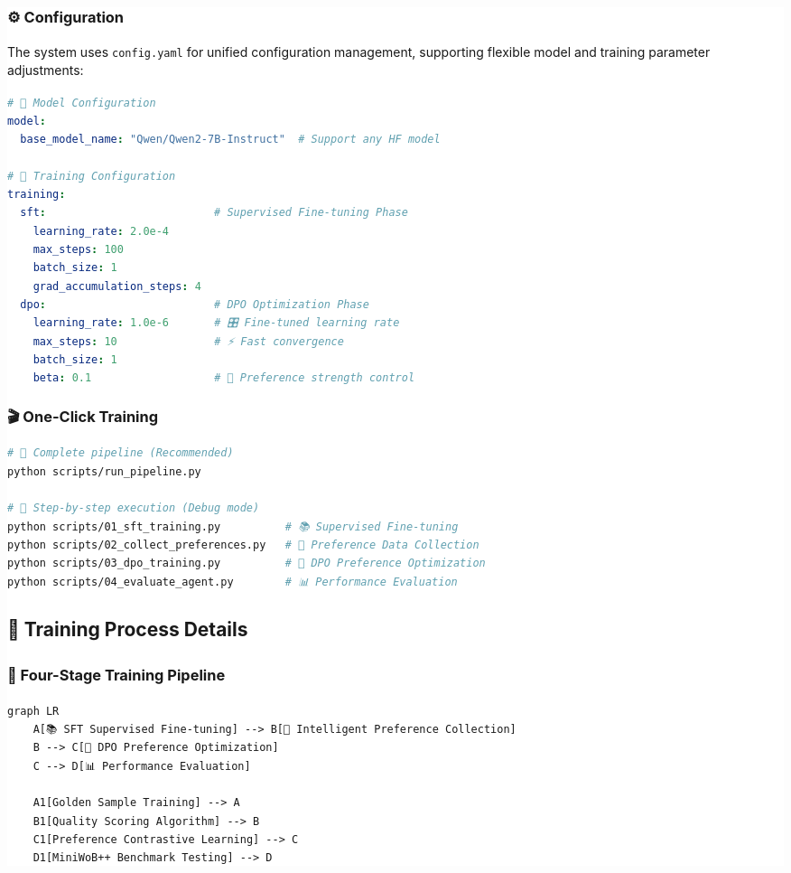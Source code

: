### ⚙️ Configuration

The system uses `config.yaml` for unified configuration management, supporting flexible model and training parameter adjustments:

```yaml
# 🎯 Model Configuration
model:
  base_model_name: "Qwen/Qwen2-7B-Instruct"  # Support any HF model

# 🔧 Training Configuration
training:
  sft:                          # Supervised Fine-tuning Phase
    learning_rate: 2.0e-4
    max_steps: 100
    batch_size: 1
    grad_accumulation_steps: 4
  dpo:                          # DPO Optimization Phase
    learning_rate: 1.0e-6       # 🎛️ Fine-tuned learning rate
    max_steps: 10               # ⚡ Fast convergence
    batch_size: 1
    beta: 0.1                   # 🎯 Preference strength control
```

### 🎬 One-Click Training

```bash
# 🚀 Complete pipeline (Recommended)
python scripts/run_pipeline.py

# 🔧 Step-by-step execution (Debug mode)
python scripts/01_sft_training.py          # 📚 Supervised Fine-tuning
python scripts/02_collect_preferences.py   # 🎯 Preference Data Collection
python scripts/03_dpo_training.py          # 🧠 DPO Preference Optimization
python scripts/04_evaluate_agent.py        # 📊 Performance Evaluation
```

## 🔬 Training Process Details

### 🎯 Four-Stage Training Pipeline

```mermaid
graph LR
    A[📚 SFT Supervised Fine-tuning] --> B[🎯 Intelligent Preference Collection]
    B --> C[🧠 DPO Preference Optimization]
    C --> D[📊 Performance Evaluation]

    A1[Golden Sample Training] --> A
    B1[Quality Scoring Algorithm] --> B
    C1[Preference Contrastive Learning] --> C
    D1[MiniWoB++ Benchmark Testing] --> D
```

